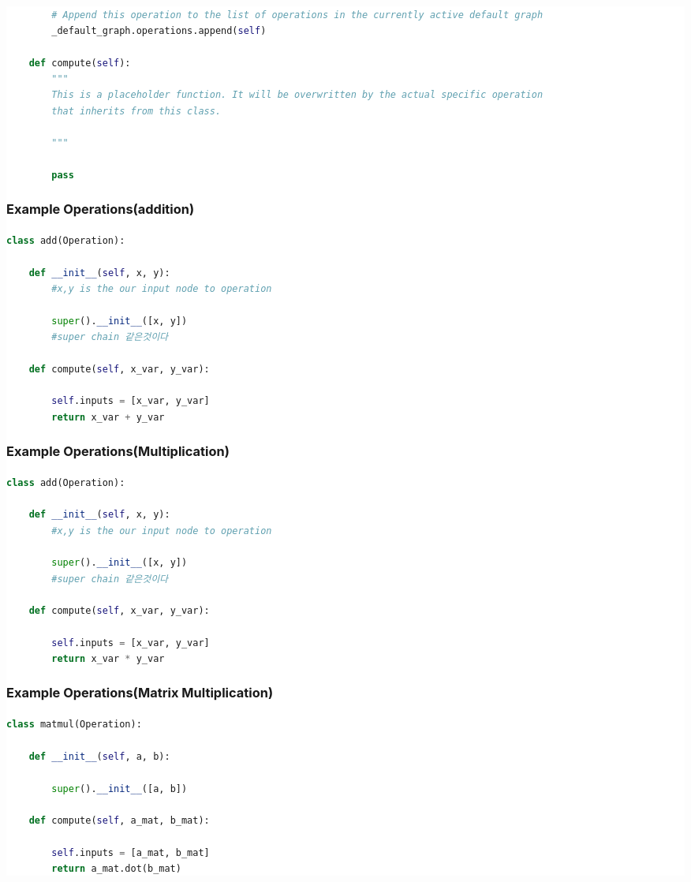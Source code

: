 ```python
        # Append this operation to the list of operations in the currently active default graph
        _default_graph.operations.append(self)

    def compute(self):
        """
        This is a placeholder function. It will be overwritten by the actual specific operation
        that inherits from this class.

        """

        pass
```

### Example Operations(addition)

```python
class add(Operation):

    def __init__(self, x, y):
        #x,y is the our input node to operation

        super().__init__([x, y])
        #super chain 같은것이다

    def compute(self, x_var, y_var):

        self.inputs = [x_var, y_var]
        return x_var + y_var
```

### Example Operations(Multiplication)

```python
class add(Operation):

    def __init__(self, x, y):
        #x,y is the our input node to operation

        super().__init__([x, y])
        #super chain 같은것이다

    def compute(self, x_var, y_var):

        self.inputs = [x_var, y_var]
        return x_var * y_var
```

### Example Operations(Matrix Multiplication)

```python
class matmul(Operation):

    def __init__(self, a, b):

        super().__init__([a, b])

    def compute(self, a_mat, b_mat):

        self.inputs = [a_mat, b_mat]
        return a_mat.dot(b_mat)
```
